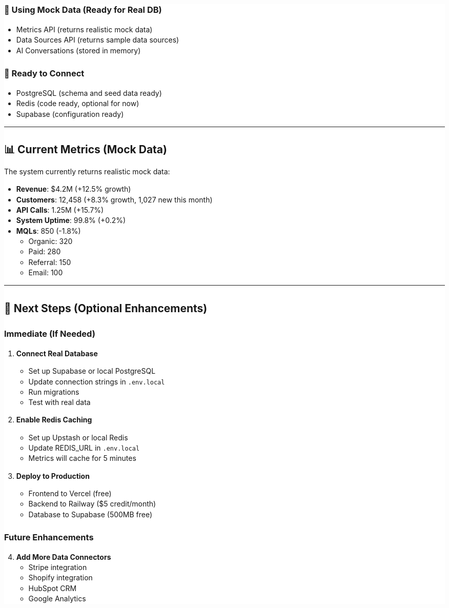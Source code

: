 ### 🔄 Using Mock Data (Ready for Real DB)
- Metrics API (returns realistic mock data)
- Data Sources API (returns sample data sources)
- AI Conversations (stored in memory)

### 🔌 Ready to Connect
- PostgreSQL (schema and seed data ready)
- Redis (code ready, optional for now)
- Supabase (configuration ready)

---

## 📊 Current Metrics (Mock Data)

The system currently returns realistic mock data:

- **Revenue**: $4.2M (+12.5% growth)
- **Customers**: 12,458 (+8.3% growth, 1,027 new this month)
- **API Calls**: 1.25M (+15.7%)
- **System Uptime**: 99.8% (+0.2%)
- **MQLs**: 850 (-1.8%)
  - Organic: 320
  - Paid: 280
  - Referral: 150
  - Email: 100

---

## 🔮 Next Steps (Optional Enhancements)

### Immediate (If Needed)
1. **Connect Real Database**
   - Set up Supabase or local PostgreSQL
   - Update connection strings in `.env.local`
   - Run migrations
   - Test with real data

2. **Enable Redis Caching**
   - Set up Upstash or local Redis
   - Update REDIS_URL in `.env.local`
   - Metrics will cache for 5 minutes

3. **Deploy to Production**
   - Frontend to Vercel (free)
   - Backend to Railway ($5 credit/month)
   - Database to Supabase (500MB free)

### Future Enhancements
4. **Add More Data Connectors**
   - Stripe integration
   - Shopify integration
   - HubSpot CRM
   - Google Analytics

